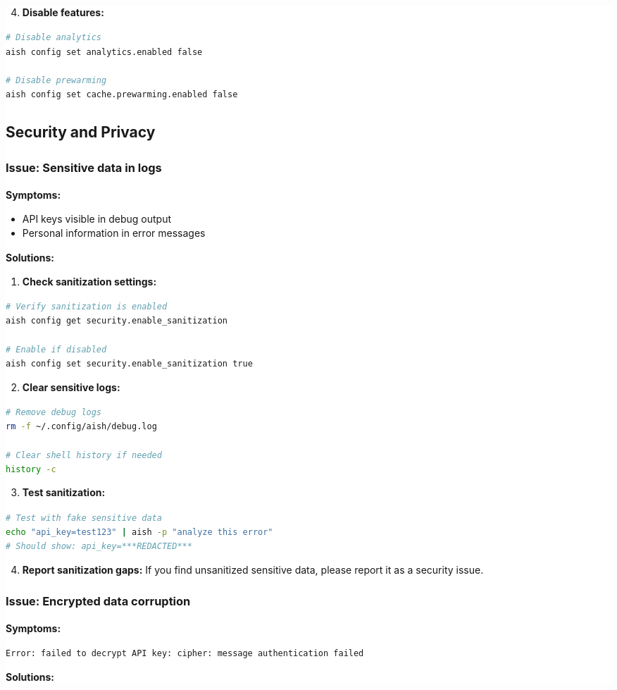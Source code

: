 4. **Disable features:**
```bash
# Disable analytics
aish config set analytics.enabled false

# Disable prewarming
aish config set cache.prewarming.enabled false
```

## Security and Privacy

### Issue: Sensitive data in logs

**Symptoms:**
- API keys visible in debug output
- Personal information in error messages

**Solutions:**

1. **Check sanitization settings:**
```bash
# Verify sanitization is enabled
aish config get security.enable_sanitization

# Enable if disabled
aish config set security.enable_sanitization true
```

2. **Clear sensitive logs:**
```bash
# Remove debug logs
rm -f ~/.config/aish/debug.log

# Clear shell history if needed
history -c
```

3. **Test sanitization:**
```bash
# Test with fake sensitive data
echo "api_key=test123" | aish -p "analyze this error"
# Should show: api_key=***REDACTED***
```

4. **Report sanitization gaps:**
If you find unsanitized sensitive data, please report it as a security issue.

### Issue: Encrypted data corruption

**Symptoms:**
```bash
Error: failed to decrypt API key: cipher: message authentication failed
```

**Solutions:**
